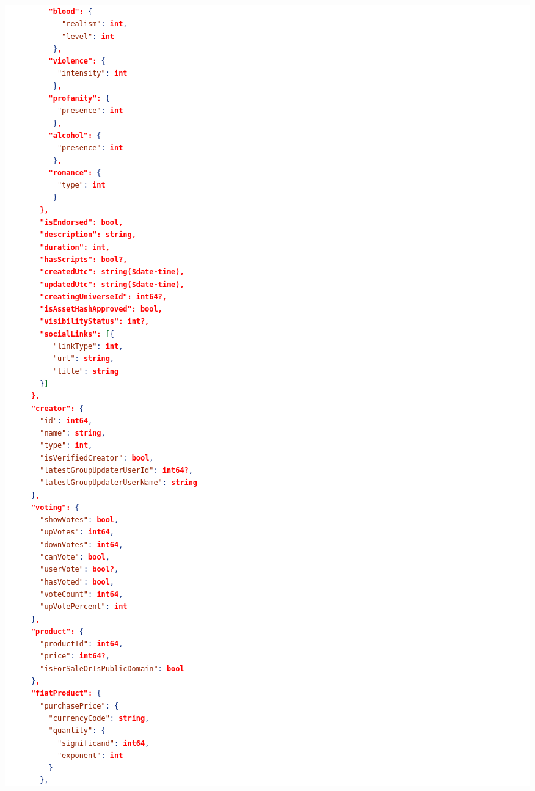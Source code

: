 ```json
          "blood": {
             "realism": int,
             "level": int
           },
          "violence": {
            "intensity": int
           },
          "profanity": {
            "presence": int
           },
          "alcohol": {
            "presence": int
           },
          "romance": {
            "type": int
           }
        },
        "isEndorsed": bool,
        "description": string,
        "duration": int,
        "hasScripts": bool?,
        "createdUtc": string($date-time),
        "updatedUtc": string($date-time),
        "creatingUniverseId": int64?,
        "isAssetHashApproved": bool,
        "visibilityStatus": int?,
        "socialLinks": [{
           "linkType": int,
           "url": string,
           "title": string
        }]
      },
      "creator": {
        "id": int64,
        "name": string,
        "type": int,
        "isVerifiedCreator": bool,
        "latestGroupUpdaterUserId": int64?,
        "latestGroupUpdaterUserName": string
      },
      "voting": {
        "showVotes": bool,
        "upVotes": int64,
        "downVotes": int64,
        "canVote": bool,
        "userVote": bool?,
        "hasVoted": bool,
        "voteCount": int64,
        "upVotePercent": int
      },
      "product": {
        "productId": int64,
        "price": int64?,
        "isForSaleOrIsPublicDomain": bool
      },
      "fiatProduct": {
        "purchasePrice": {
          "currencyCode": string,
          "quantity": {
            "significand": int64,
            "exponent": int
          }
        },
```